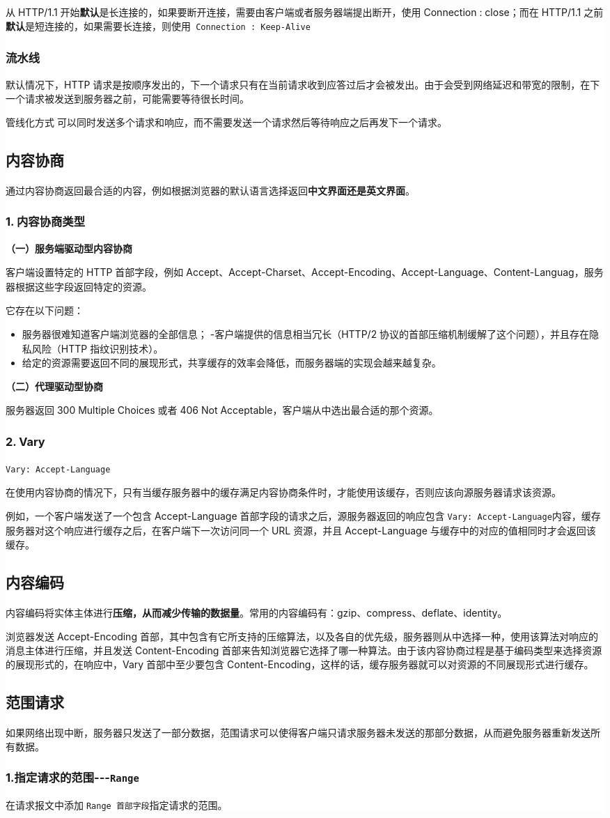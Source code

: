 从 HTTP/1.1 开始**默认**是长连接的，如果要断开连接，需要由客户端或者服务器端提出断开，使用 Connection : close；而在 HTTP/1.1 之前**默认**是短连接的，如果需要长连接，则使用` Connection : Keep-Alive`

### 流水线

默认情况下，HTTP 请求是按顺序发出的，下一个请求只有在当前请求收到应答过后才会被发出。由于会受到网络延迟和带宽的限制，在下一个请求被发送到服务器之前，可能需要等待很长时间。

管线化方式 可以同时发送多个请求和响应，而不需要发送一个请求然后等待响应之后再发下一个请求。

## 内容协商

通过内容协商返回最合适的内容，例如根据浏览器的默认语言选择返回**中文界面还是英文界面**。

### 1. 内容协商类型

**（一）服务端驱动型内容协商**

客户端设置特定的 HTTP 首部字段，例如 Accept、Accept-Charset、Accept-Encoding、Accept-Language、Content-Languag，服务器根据这些字段返回特定的资源。

它存在以下问题：

- 服务器很难知道客户端浏览器的全部信息；
 -客户端提供的信息相当冗长（HTTP/2 协议的首部压缩机制缓解了这个问题），并且存在隐私风险（HTTP 指纹识别技术）。
- 给定的资源需要返回不同的展现形式，共享缓存的效率会降低，而服务器端的实现会越来越复杂。

**（二）代理驱动型协商**

服务器返回 300 Multiple Choices 或者 406 Not Acceptable，客户端从中选出最合适的那个资源。

### 2. Vary

```html
Vary: Accept-Language
```

在使用内容协商的情况下，只有当缓存服务器中的缓存满足内容协商条件时，才能使用该缓存，否则应该向源服务器请求该资源。

例如，一个客户端发送了一个包含 Accept-Language 首部字段的请求之后，源服务器返回的响应包含 `Vary: Accept-Language`内容，缓存服务器对这个响应进行缓存之后，在客户端下一次访问同一个 URL 资源，并且 Accept-Language 与缓存中的对应的值相同时才会返回该缓存。

## 内容编码

内容编码将实体主体进行**压缩，从而减少传输的数据量**。常用的内容编码有：gzip、compress、deflate、identity。

浏览器发送 Accept-Encoding 首部，其中包含有它所支持的压缩算法，以及各自的优先级，服务器则从中选择一种，使用该算法对响应的消息主体进行压缩，并且发送 Content-Encoding 首部来告知浏览器它选择了哪一种算法。由于该内容协商过程是基于编码类型来选择资源的展现形式的，在响应中，Vary 首部中至少要包含 Content-Encoding，这样的话，缓存服务器就可以对资源的不同展现形式进行缓存。

## 范围请求

如果网络出现中断，服务器只发送了一部分数据，范围请求可以使得客户端只请求服务器未发送的那部分数据，从而避免服务器重新发送所有数据。

### 1.指定请求的范围---`Range`

在请求报文中添加 `Range 首部字段`指定请求的范围。
